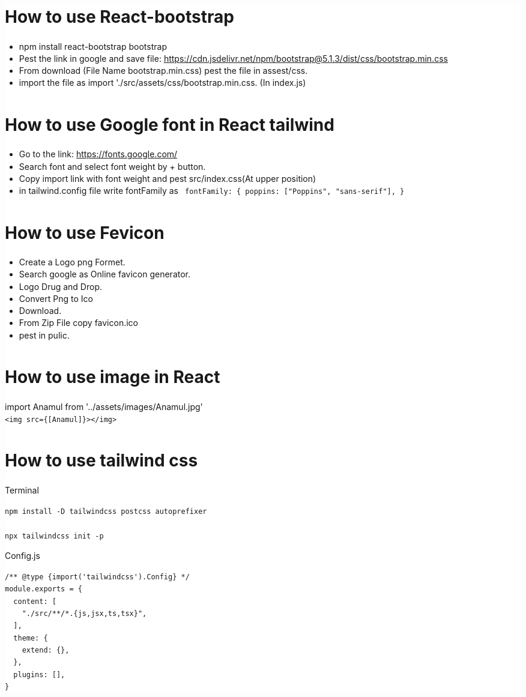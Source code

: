 # How to use React-bootstrap

- npm install react-bootstrap bootstrap
- Pest the link in google and save file: https://cdn.jsdelivr.net/npm/bootstrap@5.1.3/dist/css/bootstrap.min.css
- From download (File Name bootstrap.min.css) pest the file in assest/css.
- import the file as import './src/assets/css/bootstrap.min.css. (In index.js)

# How to use Google font in React tailwind

- Go to the link: https://fonts.google.com/
- Search font and select font weight by + button.
- Copy import link with font weight and pest src/index.css(At upper position)
- in tailwind.config file write fontFamily as ` fontFamily: { poppins: ["Poppins", "sans-serif"], }`

# How to use Fevicon

- Create a Logo png Formet.
- Search google as Online favicon generator.
- Logo Drug and Drop.
- Convert Png to Ico
- Download.
- From Zip File copy favicon.ico
- pest in pulic.

# How to use image in React

import Anamul from '../assets/images/Anamul.jpg'  
`<img src={[Anamul]}></img>`

# How to use tailwind css

Terminal

```
npm install -D tailwindcss postcss autoprefixer

npx tailwindcss init -p
```

Config.js

```
/** @type {import('tailwindcss').Config} */
module.exports = {
  content: [
    "./src/**/*.{js,jsx,ts,tsx}",
  ],
  theme: {
    extend: {},
  },
  plugins: [],
}
```
